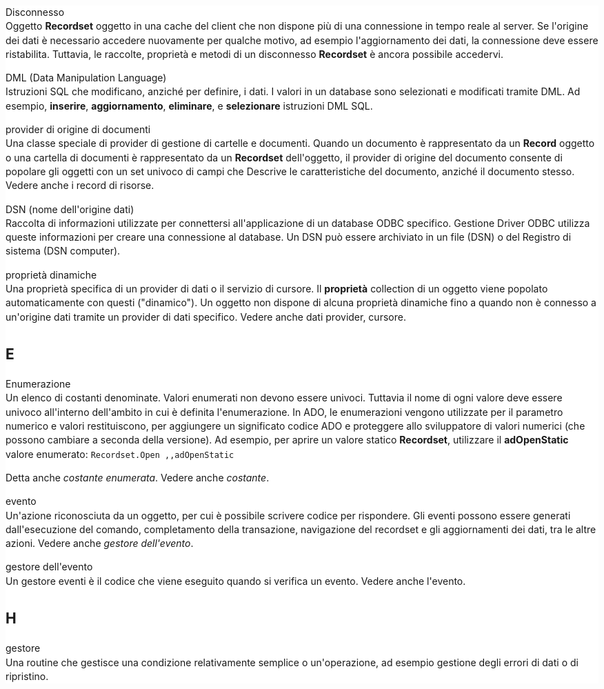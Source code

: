  Disconnesso  
 Oggetto **Recordset** oggetto in una cache del client che non dispone più di una connessione in tempo reale al server. Se l'origine dei dati è necessario accedere nuovamente per qualche motivo, ad esempio l'aggiornamento dei dati, la connessione deve essere ristabilita. Tuttavia, le raccolte, proprietà e metodi di un disconnesso **Recordset** è ancora possibile accedervi.  
  
 DML (Data Manipulation Language)  
 Istruzioni SQL che modificano, anziché per definire, i dati. I valori in un database sono selezionati e modificati tramite DML. Ad esempio, **inserire**, **aggiornamento**, **eliminare**, e **selezionare** istruzioni DML SQL.  
  
 provider di origine di documenti  
 Una classe speciale di provider di gestione di cartelle e documenti. Quando un documento è rappresentato da un **Record** oggetto o una cartella di documenti è rappresentato da un **Recordset** dell'oggetto, il provider di origine del documento consente di popolare gli oggetti con un set univoco di campi che Descrive le caratteristiche del documento, anziché il documento stesso. Vedere anche i record di risorse.  
  
 DSN (nome dell'origine dati)  
 Raccolta di informazioni utilizzate per connettersi all'applicazione di un database ODBC specifico. Gestione Driver ODBC utilizza queste informazioni per creare una connessione al database. Un DSN può essere archiviato in un file (DSN) o del Registro di sistema (DSN computer).  
  
 proprietà dinamiche  
 Una proprietà specifica di un provider di dati o il servizio di cursore. Il **proprietà** collection di un oggetto viene popolato automaticamente con questi ("dinamico"). Un oggetto non dispone di alcuna proprietà dinamiche fino a quando non è connesso a un'origine dati tramite un provider di dati specifico. Vedere anche dati provider, cursore.  
  
## <a name="e"></a>E  
 Enumerazione  
 Un elenco di costanti denominate. Valori enumerati non devono essere univoci. Tuttavia il nome di ogni valore deve essere univoco all'interno dell'ambito in cui è definita l'enumerazione. In ADO, le enumerazioni vengono utilizzate per il parametro numerico e valori restituiscono, per aggiungere un significato codice ADO e proteggere allo sviluppatore di valori numerici (che possono cambiare a seconda della versione). Ad esempio, per aprire un valore statico **Recordset**, utilizzare il **adOpenStatic** valore enumerato: `Recordset.Open ,,adOpenStatic`  
  
 Detta anche *costante enumerata*. Vedere anche *costante*.  
  
 evento  
 Un'azione riconosciuta da un oggetto, per cui è possibile scrivere codice per rispondere. Gli eventi possono essere generati dall'esecuzione del comando, completamento della transazione, navigazione del recordset e gli aggiornamenti dei dati, tra le altre azioni. Vedere anche *gestore dell'evento*.  
  
 gestore dell'evento  
 Un gestore eventi è il codice che viene eseguito quando si verifica un evento. Vedere anche l'evento.  
  
## <a name="h"></a>H  
 gestore  
 Una routine che gestisce una condizione relativamente semplice o un'operazione, ad esempio gestione degli errori di dati o di ripristino.  
  